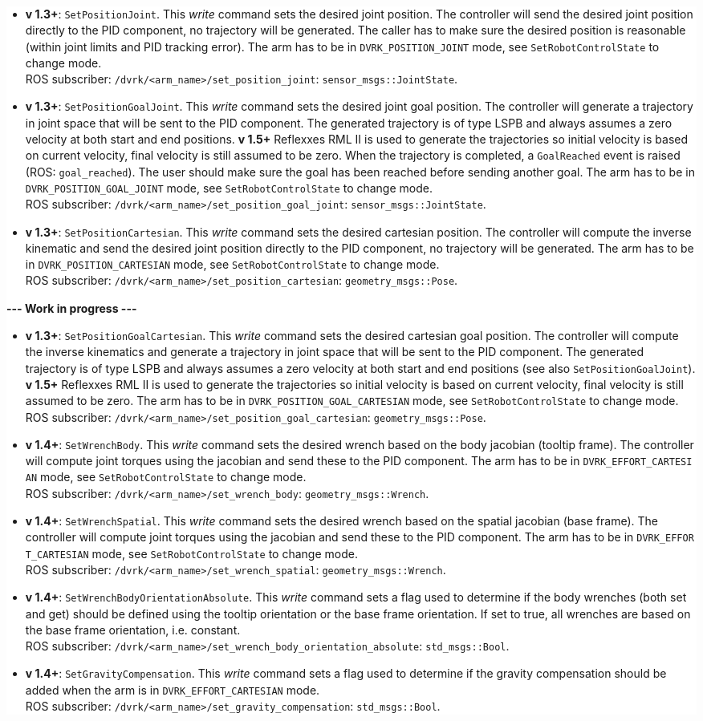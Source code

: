 * **v 1.3+**: `SetPositionJoint`.  This _write_ command sets the desired joint position.  The controller will send the desired joint position directly to the PID component, no trajectory will be generated.  The caller has to make sure the desired position is reasonable (within joint limits and PID tracking error).  The arm has to be in `DVRK_POSITION_JOINT` mode, see `SetRobotControlState` to change mode.<br>
  ROS subscriber: `/dvrk/<arm_name>/set_position_joint`: `sensor_msgs::JointState`.

* **v 1.3+**: `SetPositionGoalJoint`.  This _write_ command sets the desired joint goal position.  The controller will generate a trajectory in joint space that will be sent to the PID component.  The generated trajectory is of type LSPB and always assumes a zero velocity at both start and end positions.  **v 1.5+** Reflexxes RML II is used to generate the trajectories so initial velocity is based on current velocity, final velocity is still assumed to be zero.  When the trajectory is completed, a `GoalReached` event is raised (ROS: `goal_reached`).  The user should make sure the goal has been reached before sending another goal.  The arm has to be in `DVRK_POSITION_GOAL_JOINT` mode, see `SetRobotControlState` to change mode.<br>
  ROS subscriber: `/dvrk/<arm_name>/set_position_goal_joint`: `sensor_msgs::JointState`.

* **v 1.3+**: `SetPositionCartesian`.  This _write_ command sets the desired cartesian position.  The controller will compute the inverse kinematic and send the desired joint position directly to the PID component, no trajectory will be generated.  The arm has to be in `DVRK_POSITION_CARTESIAN` mode, see `SetRobotControlState` to change mode.<br>
  ROS subscriber: `/dvrk/<arm_name>/set_position_cartesian`: `geometry_msgs::Pose`.

**--- Work in progress ---**
* **v 1.3+**: `SetPositionGoalCartesian`.  This _write_ command sets the desired cartesian goal position.  The controller will compute the inverse kinematics and generate a trajectory in joint space that will be sent to the PID component.  The generated trajectory is of type LSPB and always assumes a zero velocity at both start and end positions (see also `SetPositionGoalJoint`).    **v 1.5+** Reflexxes RML II is used to generate the trajectories so initial velocity is based on current velocity, final velocity is still assumed to be zero.  The arm has to be in `DVRK_POSITION_GOAL_CARTESIAN` mode, see `SetRobotControlState` to change mode.<br>
  ROS subscriber: `/dvrk/<arm_name>/set_position_goal_cartesian`: `geometry_msgs::Pose`.

* **v 1.4+**: `SetWrenchBody`.  This _write_ command sets the desired wrench based on the body jacobian (tooltip frame).  The controller will compute joint torques using the jacobian and send these to the PID component.  The arm has to be in `DVRK_EFFORT_CARTESIAN` mode, see `SetRobotControlState` to change mode.<br>
  ROS subscriber: `/dvrk/<arm_name>/set_wrench_body`: `geometry_msgs::Wrench`.

* **v 1.4+**: `SetWrenchSpatial`.  This _write_ command sets the desired wrench based on the spatial jacobian (base frame).  The controller will compute joint torques using the jacobian and send these to the PID component.  The arm has to be in `DVRK_EFFORT_CARTESIAN` mode, see `SetRobotControlState` to change mode.<br>
  ROS subscriber: `/dvrk/<arm_name>/set_wrench_spatial`: `geometry_msgs::Wrench`.

* **v 1.4+**: `SetWrenchBodyOrientationAbsolute`.  This _write_ command sets a flag used to determine if the body wrenches (both set and get) should be defined using the tooltip orientation or the base frame orientation.  If set to true, all wrenches are based on the base frame orientation, i.e. constant.<br>
  ROS subscriber: `/dvrk/<arm_name>/set_wrench_body_orientation_absolute`: `std_msgs::Bool`.

* **v 1.4+**: `SetGravityCompensation`.  This _write_ command sets a flag used to determine if the gravity compensation should be added when the arm is in `DVRK_EFFORT_CARTESIAN` mode.<br>
  ROS subscriber: `/dvrk/<arm_name>/set_gravity_compensation`: `std_msgs::Bool`.
